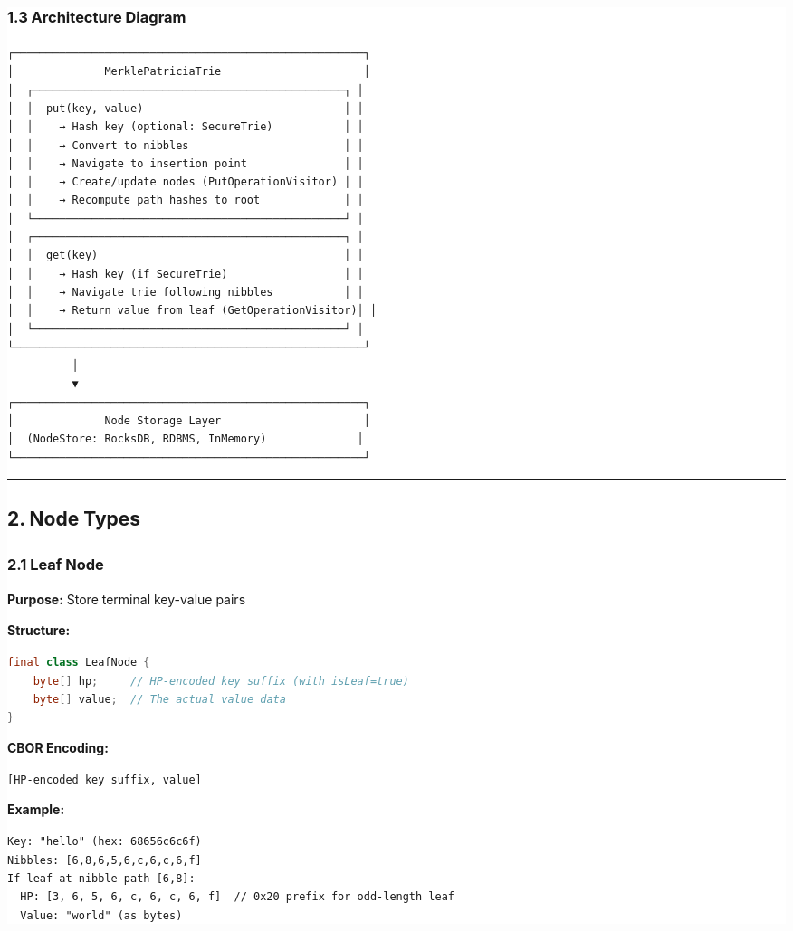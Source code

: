 ### 1.3 Architecture Diagram

```
┌──────────────────────────────────────────────────────┐
│              MerklePatriciaTrie                      │
│  ┌────────────────────────────────────────────────┐ │
│  │  put(key, value)                               │ │
│  │    → Hash key (optional: SecureTrie)           │ │
│  │    → Convert to nibbles                        │ │
│  │    → Navigate to insertion point               │ │
│  │    → Create/update nodes (PutOperationVisitor) │ │
│  │    → Recompute path hashes to root             │ │
│  └────────────────────────────────────────────────┘ │
│  ┌────────────────────────────────────────────────┐ │
│  │  get(key)                                      │ │
│  │    → Hash key (if SecureTrie)                  │ │
│  │    → Navigate trie following nibbles           │ │
│  │    → Return value from leaf (GetOperationVisitor)│ │
│  └────────────────────────────────────────────────┘ │
└──────────────────────────────────────────────────────┘
          │
          ▼
┌──────────────────────────────────────────────────────┐
│              Node Storage Layer                      │
│  (NodeStore: RocksDB, RDBMS, InMemory)              │
└──────────────────────────────────────────────────────┘
```

---

## 2. Node Types

### 2.1 Leaf Node

**Purpose:** Store terminal key-value pairs

**Structure:**
```java
final class LeafNode {
    byte[] hp;     // HP-encoded key suffix (with isLeaf=true)
    byte[] value;  // The actual value data
}
```

**CBOR Encoding:**
```
[HP-encoded key suffix, value]
```

**Example:**
```
Key: "hello" (hex: 68656c6c6f)
Nibbles: [6,8,6,5,6,c,6,c,6,f]
If leaf at nibble path [6,8]:
  HP: [3, 6, 5, 6, c, 6, c, 6, f]  // 0x20 prefix for odd-length leaf
  Value: "world" (as bytes)
```


  [0]: null
  [1]: null
  [2]: <hash of Extension node>
  [3..E]: null
  [F]: <hash of Leaf node>